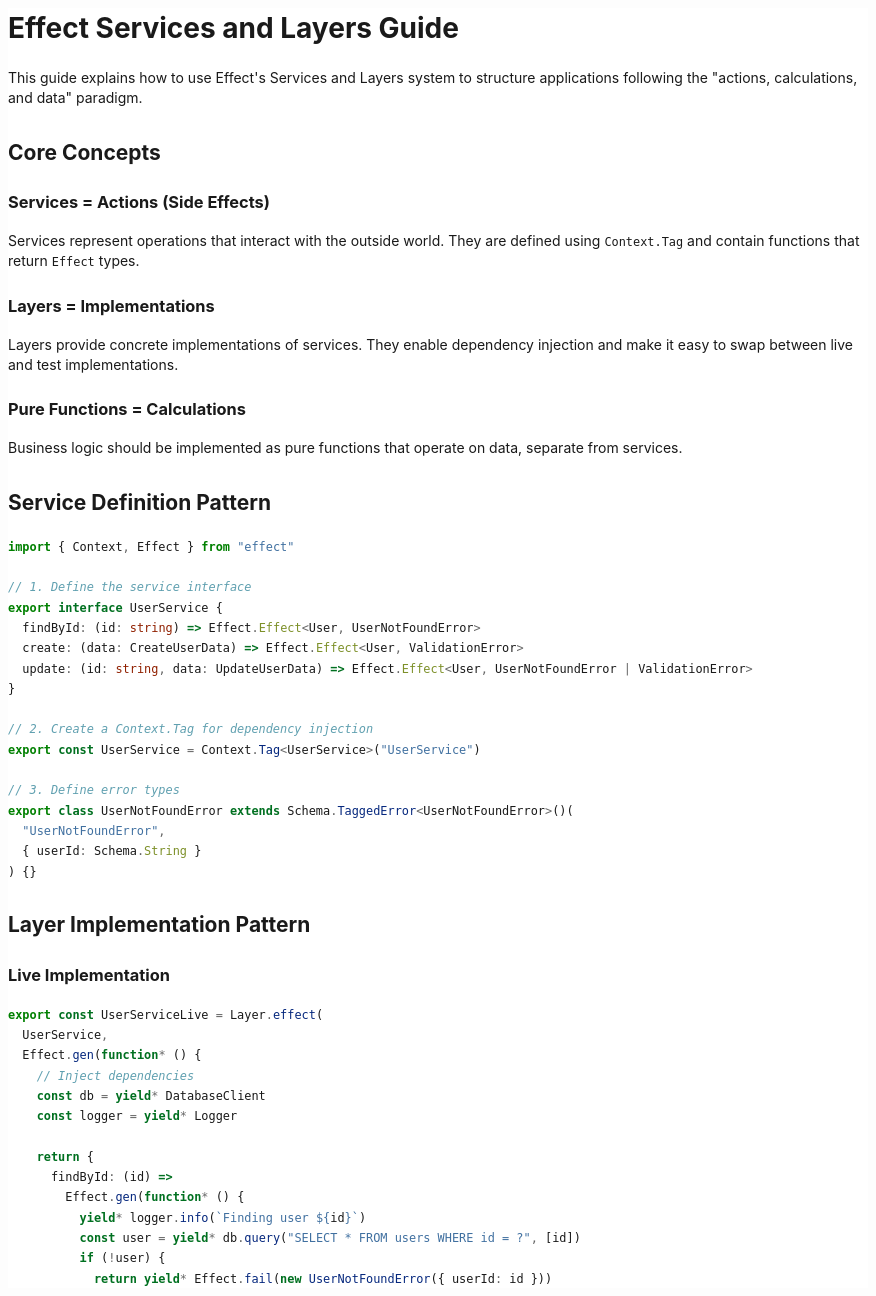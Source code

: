 # Effect Services and Layers Guide

This guide explains how to use Effect's Services and Layers system to structure applications following the "actions, calculations, and data" paradigm.

## Core Concepts

### Services = Actions (Side Effects)
Services represent operations that interact with the outside world. They are defined using `Context.Tag` and contain functions that return `Effect` types.

### Layers = Implementations
Layers provide concrete implementations of services. They enable dependency injection and make it easy to swap between live and test implementations.

### Pure Functions = Calculations
Business logic should be implemented as pure functions that operate on data, separate from services.

## Service Definition Pattern

```typescript
import { Context, Effect } from "effect"

// 1. Define the service interface
export interface UserService {
  findById: (id: string) => Effect.Effect<User, UserNotFoundError>
  create: (data: CreateUserData) => Effect.Effect<User, ValidationError>
  update: (id: string, data: UpdateUserData) => Effect.Effect<User, UserNotFoundError | ValidationError>
}

// 2. Create a Context.Tag for dependency injection
export const UserService = Context.Tag<UserService>("UserService")

// 3. Define error types
export class UserNotFoundError extends Schema.TaggedError<UserNotFoundError>()(
  "UserNotFoundError",
  { userId: Schema.String }
) {}
```

## Layer Implementation Pattern

### Live Implementation

```typescript
export const UserServiceLive = Layer.effect(
  UserService,
  Effect.gen(function* () {
    // Inject dependencies
    const db = yield* DatabaseClient
    const logger = yield* Logger
    
    return {
      findById: (id) =>
        Effect.gen(function* () {
          yield* logger.info(`Finding user ${id}`)
          const user = yield* db.query("SELECT * FROM users WHERE id = ?", [id])
          if (!user) {
            return yield* Effect.fail(new UserNotFoundError({ userId: id }))
```